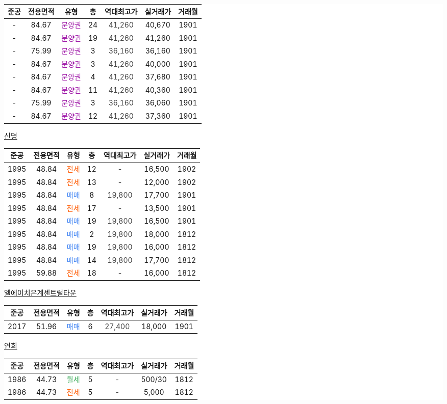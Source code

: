 |준공|전용면적|유형|층|역대최고가|실거래가|거래월|
|:---:|:---:|:---:|:---:|:---:|:---:|:---:|
|-|84.67|<span style="color:#9C11A5">분양권</span>|24|<span style="color:#444444">41,260</span>|40,670|1901|
|-|84.67|<span style="color:#9C11A5">분양권</span>|19|<span style="color:#444444">41,260</span>|41,260|1901|
|-|75.99|<span style="color:#9C11A5">분양권</span>|3|<span style="color:#444444">36,160</span>|36,160|1901|
|-|84.67|<span style="color:#9C11A5">분양권</span>|3|<span style="color:#444444">41,260</span>|40,000|1901|
|-|84.67|<span style="color:#9C11A5">분양권</span>|4|<span style="color:#444444">41,260</span>|37,680|1901|
|-|84.67|<span style="color:#9C11A5">분양권</span>|11|<span style="color:#444444">41,260</span>|40,360|1901|
|-|75.99|<span style="color:#9C11A5">분양권</span>|3|<span style="color:#444444">36,160</span>|36,060|1901|
|-|84.67|<span style="color:#9C11A5">분양권</span>|12|<span style="color:#444444">41,260</span>|37,360|1901|

[신명](https://search.naver.com/search.naver?query=%EA%B2%BD%EA%B8%B0%EB%8F%84+%EC%8B%9C%ED%9D%A5%EC%8B%9C+%EC%9D%80%ED%96%89%EB%8F%99+%EC%8B%A0%EB%AA%85)

|준공|전용면적|유형|층|역대최고가|실거래가|거래월|
|:---:|:---:|:---:|:---:|:---:|:---:|:---:|
|1995|48.84|<span style="color:#ff5a00">전세</span>|12|<span style="color:#444444">-</span>|16,500|1902|
|1995|48.84|<span style="color:#ff5a00">전세</span>|13|<span style="color:#444444">-</span>|12,000|1902|
|1995|48.84|<span style="color:#4285f3">매매</span>|8|<span style="color:#444444">19,800</span>|17,700|1901|
|1995|48.84|<span style="color:#ff5a00">전세</span>|17|<span style="color:#444444">-</span>|13,500|1901|
|1995|48.84|<span style="color:#4285f3">매매</span>|19|<span style="color:#444444">19,800</span>|16,500|1901|
|1995|48.84|<span style="color:#4285f3">매매</span>|2|<span style="color:#444444">19,800</span>|18,000|1812|
|1995|48.84|<span style="color:#4285f3">매매</span>|19|<span style="color:#444444">19,800</span>|16,000|1812|
|1995|48.84|<span style="color:#4285f3">매매</span>|14|<span style="color:#444444">19,800</span>|17,700|1812|
|1995|59.88|<span style="color:#ff5a00">전세</span>|18|<span style="color:#444444">-</span>|16,000|1812|

[엘에이치은계센트럴타운](https://search.naver.com/search.naver?query=%EA%B2%BD%EA%B8%B0%EB%8F%84+%EC%8B%9C%ED%9D%A5%EC%8B%9C+%EC%9D%80%ED%96%89%EB%8F%99+%EC%97%98%EC%97%90%EC%9D%B4%EC%B9%98%EC%9D%80%EA%B3%84%EC%84%BC%ED%8A%B8%EB%9F%B4%ED%83%80%EC%9A%B4)

|준공|전용면적|유형|층|역대최고가|실거래가|거래월|
|:---:|:---:|:---:|:---:|:---:|:---:|:---:|
|2017|51.96|<span style="color:#4285f3">매매</span>|6|<span style="color:#444444">27,400</span>|18,000|1901|

[연희](https://search.naver.com/search.naver?query=%EA%B2%BD%EA%B8%B0%EB%8F%84+%EC%8B%9C%ED%9D%A5%EC%8B%9C+%EC%9D%80%ED%96%89%EB%8F%99+%EC%97%B0%ED%9D%AC)

|준공|전용면적|유형|층|역대최고가|실거래가|거래월|
|:---:|:---:|:---:|:---:|:---:|:---:|:---:|
|1986|44.73|<span style="color:#34a853">월세</span>|5|<span style="color:#444444">-</span>|500/30|1812|
|1986|44.73|<span style="color:#ff5a00">전세</span>|5|<span style="color:#444444">-</span>|5,000|1812|
